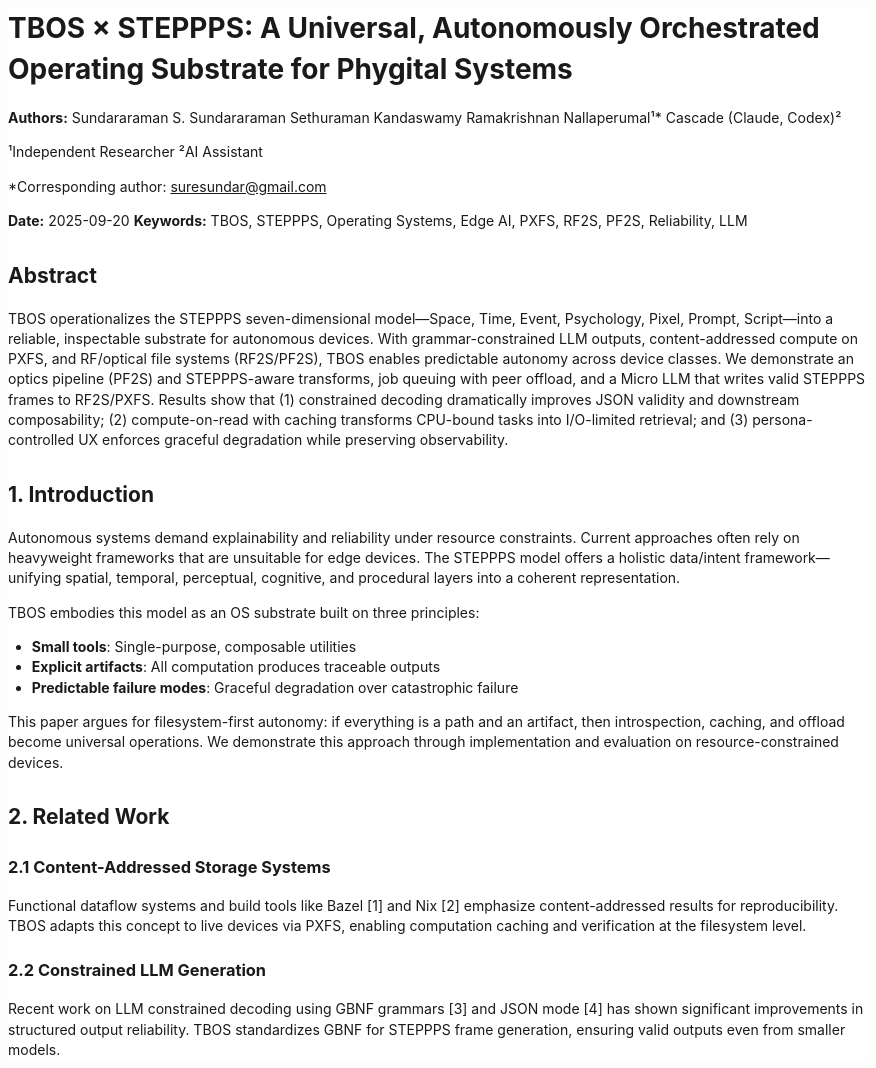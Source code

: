 # TBOS × STEPPPS: A Universal, Autonomously Orchestrated Operating Substrate for Phygital Systems

**Authors:**
Sundararaman S. Sundararaman Sethuraman Kandaswamy Ramakrishnan Nallaperumal¹*
Cascade (Claude, Codex)²

¹Independent Researcher
²AI Assistant

*Corresponding author: suresundar@gmail.com

**Date:** 2025-09-20
**Keywords:** TBOS, STEPPPS, Operating Systems, Edge AI, PXFS, RF2S, PF2S, Reliability, LLM

## Abstract

TBOS operationalizes the STEPPPS seven-dimensional model—Space, Time, Event, Psychology, Pixel, Prompt, Script—into a reliable, inspectable substrate for autonomous devices. With grammar-constrained LLM outputs, content-addressed compute on PXFS, and RF/optical file systems (RF2S/PF2S), TBOS enables predictable autonomy across device classes. We demonstrate an optics pipeline (PF2S) and STEPPPS-aware transforms, job queuing with peer offload, and a Micro LLM that writes valid STEPPPS frames to RF2S/PXFS. Results show that (1) constrained decoding dramatically improves JSON validity and downstream composability; (2) compute-on-read with caching transforms CPU-bound tasks into I/O-limited retrieval; and (3) persona-controlled UX enforces graceful degradation while preserving observability.

## 1. Introduction

Autonomous systems demand explainability and reliability under resource constraints. Current approaches often rely on heavyweight frameworks that are unsuitable for edge devices. The STEPPPS model offers a holistic data/intent framework—unifying spatial, temporal, perceptual, cognitive, and procedural layers into a coherent representation.

TBOS embodies this model as an OS substrate built on three principles:
- **Small tools**: Single-purpose, composable utilities
- **Explicit artifacts**: All computation produces traceable outputs
- **Predictable failure modes**: Graceful degradation over catastrophic failure

This paper argues for filesystem-first autonomy: if everything is a path and an artifact, then introspection, caching, and offload become universal operations. We demonstrate this approach through implementation and evaluation on resource-constrained devices.

## 2. Related Work

### 2.1 Content-Addressed Storage Systems
Functional dataflow systems and build tools like Bazel [1] and Nix [2] emphasize content-addressed results for reproducibility. TBOS adapts this concept to live devices via PXFS, enabling computation caching and verification at the filesystem level.

### 2.2 Constrained LLM Generation
Recent work on LLM constrained decoding using GBNF grammars [3] and JSON mode [4] has shown significant improvements in structured output reliability. TBOS standardizes GBNF for STEPPPS frame generation, ensuring valid outputs even from smaller models.
